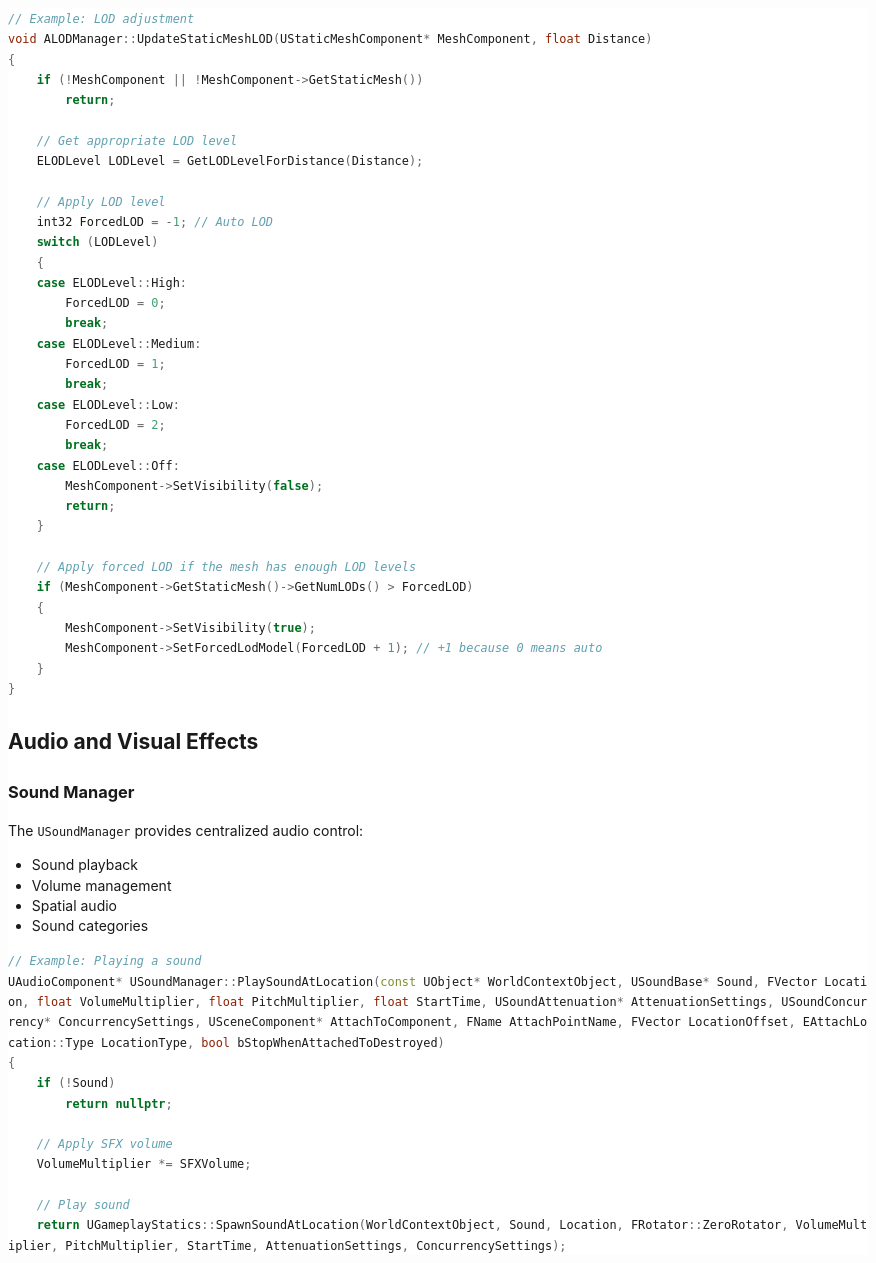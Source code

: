 ```cpp
// Example: LOD adjustment
void ALODManager::UpdateStaticMeshLOD(UStaticMeshComponent* MeshComponent, float Distance)
{
    if (!MeshComponent || !MeshComponent->GetStaticMesh())
        return;
        
    // Get appropriate LOD level
    ELODLevel LODLevel = GetLODLevelForDistance(Distance);
    
    // Apply LOD level
    int32 ForcedLOD = -1; // Auto LOD
    switch (LODLevel)
    {
    case ELODLevel::High:
        ForcedLOD = 0;
        break;
    case ELODLevel::Medium:
        ForcedLOD = 1;
        break;
    case ELODLevel::Low:
        ForcedLOD = 2;
        break;
    case ELODLevel::Off:
        MeshComponent->SetVisibility(false);
        return;
    }
    
    // Apply forced LOD if the mesh has enough LOD levels
    if (MeshComponent->GetStaticMesh()->GetNumLODs() > ForcedLOD)
    {
        MeshComponent->SetVisibility(true);
        MeshComponent->SetForcedLodModel(ForcedLOD + 1); // +1 because 0 means auto
    }
}
```

## Audio and Visual Effects

### Sound Manager

The `USoundManager` provides centralized audio control:

- Sound playback
- Volume management
- Spatial audio
- Sound categories

```cpp
// Example: Playing a sound
UAudioComponent* USoundManager::PlaySoundAtLocation(const UObject* WorldContextObject, USoundBase* Sound, FVector Location, float VolumeMultiplier, float PitchMultiplier, float StartTime, USoundAttenuation* AttenuationSettings, USoundConcurrency* ConcurrencySettings, USceneComponent* AttachToComponent, FName AttachPointName, FVector LocationOffset, EAttachLocation::Type LocationType, bool bStopWhenAttachedToDestroyed)
{
    if (!Sound)
        return nullptr;
        
    // Apply SFX volume
    VolumeMultiplier *= SFXVolume;
    
    // Play sound
    return UGameplayStatics::SpawnSoundAtLocation(WorldContextObject, Sound, Location, FRotator::ZeroRotator, VolumeMultiplier, PitchMultiplier, StartTime, AttenuationSettings, ConcurrencySettings);
```